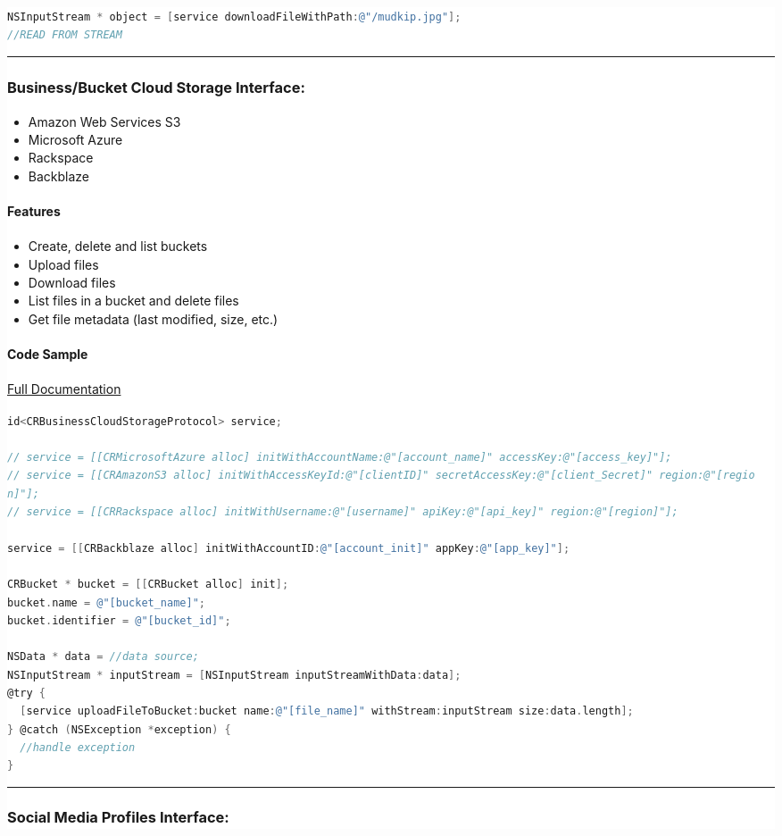 ```objective-c
NSInputStream * object = [service downloadFileWithPath:@"/mudkip.jpg"];
//READ FROM STREAM
```

---
### Business/Bucket Cloud Storage Interface:

* Amazon Web Services S3
* Microsoft Azure
* Rackspace
* Backblaze

#### Features

* Create, delete and list buckets
* Upload files
* Download files
* List files in a bucket and delete files
* Get file metadata (last modified, size, etc.)


#### Code Sample
[Full Documentation](https://cloudrail.com/integrations/interfaces/BusinessCloudStorage;platformId=ObjectiveC)

```objective-c
id<CRBusinessCloudStorageProtocol> service;

// service = [[CRMicrosoftAzure alloc] initWithAccountName:@"[account_name]" accessKey:@"[access_key]"];
// service = [[CRAmazonS3 alloc] initWithAccessKeyId:@"[clientID]" secretAccessKey:@"[client_Secret]" region:@"[region]"];
// service = [[CRRackspace alloc] initWithUsername:@"[username]" apiKey:@"[api_key]" region:@"[region]"];

service = [[CRBackblaze alloc] initWithAccountID:@"[account_init]" appKey:@"[app_key]"];

CRBucket * bucket = [[CRBucket alloc] init];
bucket.name = @"[bucket_name]";
bucket.identifier = @"[bucket_id]";

NSData * data = //data source;
NSInputStream * inputStream = [NSInputStream inputStreamWithData:data];
@try {
  [service uploadFileToBucket:bucket name:@"[file_name]" withStream:inputStream size:data.length];
} @catch (NSException *exception) {
  //handle exception
}
```

---
### Social Media Profiles Interface:

